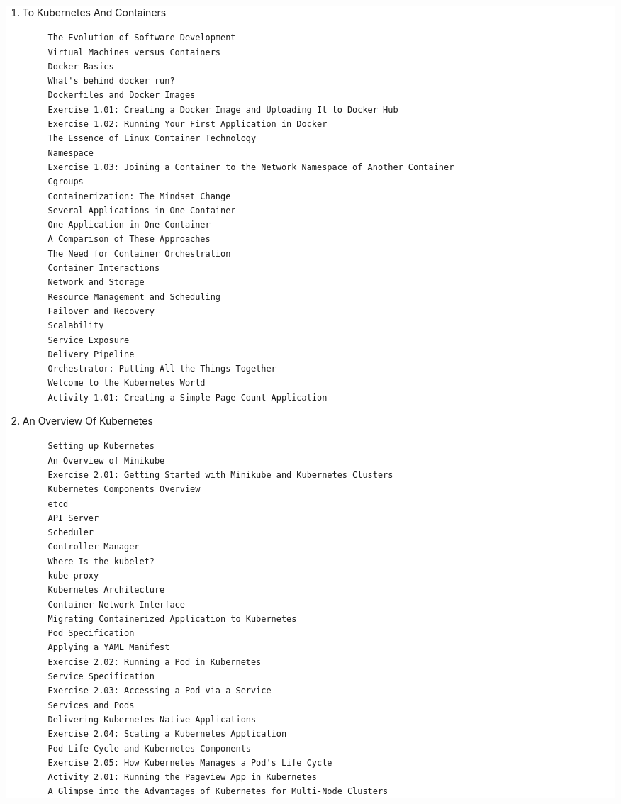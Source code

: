 
1. To Kubernetes And Containers

                        
            The Evolution of Software Development
            Virtual Machines versus Containers
            Docker Basics
            What's behind docker run?
            Dockerfiles and Docker Images
            Exercise 1.01: Creating a Docker Image and Uploading It to Docker Hub
            Exercise 1.02: Running Your First Application in Docker
            The Essence of Linux Container Technology
            Namespace
            Exercise 1.03: Joining a Container to the Network Namespace of Another Container
            Cgroups
            Containerization: The Mindset Change
            Several Applications in One Container
            One Application in One Container
            A Comparison of These Approaches
            The Need for Container Orchestration
            Container Interactions
            Network and Storage
            Resource Management and Scheduling
            Failover and Recovery
            Scalability
            Service Exposure
            Delivery Pipeline
            Orchestrator: Putting All the Things Together
            Welcome to the Kubernetes World
            Activity 1.01: Creating a Simple Page Count Application
          
2. An Overview Of Kubernetes
         
                        
            Setting up Kubernetes
            An Overview of Minikube
            Exercise 2.01: Getting Started with Minikube and Kubernetes Clusters
            Kubernetes Components Overview
            etcd
            API Server
            Scheduler
            Controller Manager
            Where Is the kubelet?
            kube-proxy
            Kubernetes Architecture
            Container Network Interface
            Migrating Containerized Application to Kubernetes
            Pod Specification
            Applying a YAML Manifest
            Exercise 2.02: Running a Pod in Kubernetes
            Service Specification
            Exercise 2.03: Accessing a Pod via a Service
            Services and Pods
            Delivering Kubernetes-Native Applications
            Exercise 2.04: Scaling a Kubernetes Application
            Pod Life Cycle and Kubernetes Components
            Exercise 2.05: How Kubernetes Manages a Pod's Life Cycle
            Activity 2.01: Running the Pageview App in Kubernetes
            A Glimpse into the Advantages of Kubernetes for Multi-Node Clusters
          